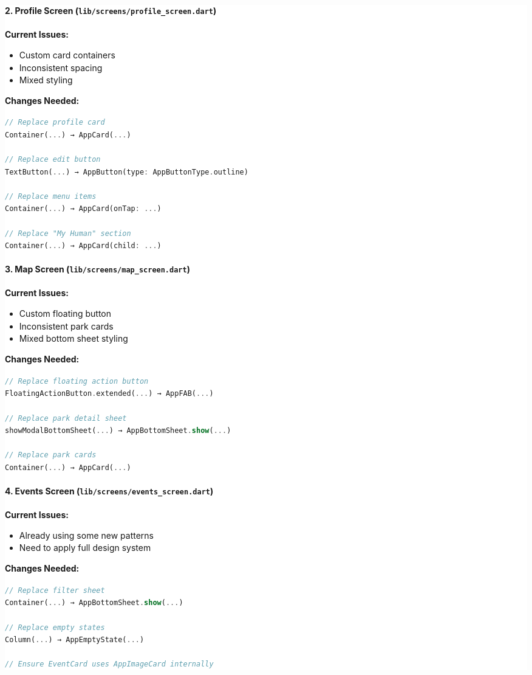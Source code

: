 #### 2. Profile Screen (`lib/screens/profile_screen.dart`)
**Current Issues:**
- Custom card containers
- Inconsistent spacing
- Mixed styling

**Changes Needed:**
```dart
// Replace profile card
Container(...) → AppCard(...)

// Replace edit button
TextButton(...) → AppButton(type: AppButtonType.outline)

// Replace menu items
Container(...) → AppCard(onTap: ...)

// Replace "My Human" section
Container(...) → AppCard(child: ...)
```

#### 3. Map Screen (`lib/screens/map_screen.dart`)
**Current Issues:**
- Custom floating button
- Inconsistent park cards
- Mixed bottom sheet styling

**Changes Needed:**
```dart
// Replace floating action button
FloatingActionButton.extended(...) → AppFAB(...)

// Replace park detail sheet
showModalBottomSheet(...) → AppBottomSheet.show(...)

// Replace park cards
Container(...) → AppCard(...)
```

#### 4. Events Screen (`lib/screens/events_screen.dart`)
**Current Issues:**
- Already using some new patterns
- Need to apply full design system

**Changes Needed:**
```dart
// Replace filter sheet
Container(...) → AppBottomSheet.show(...)

// Replace empty states
Column(...) → AppEmptyState(...)

// Ensure EventCard uses AppImageCard internally
```
